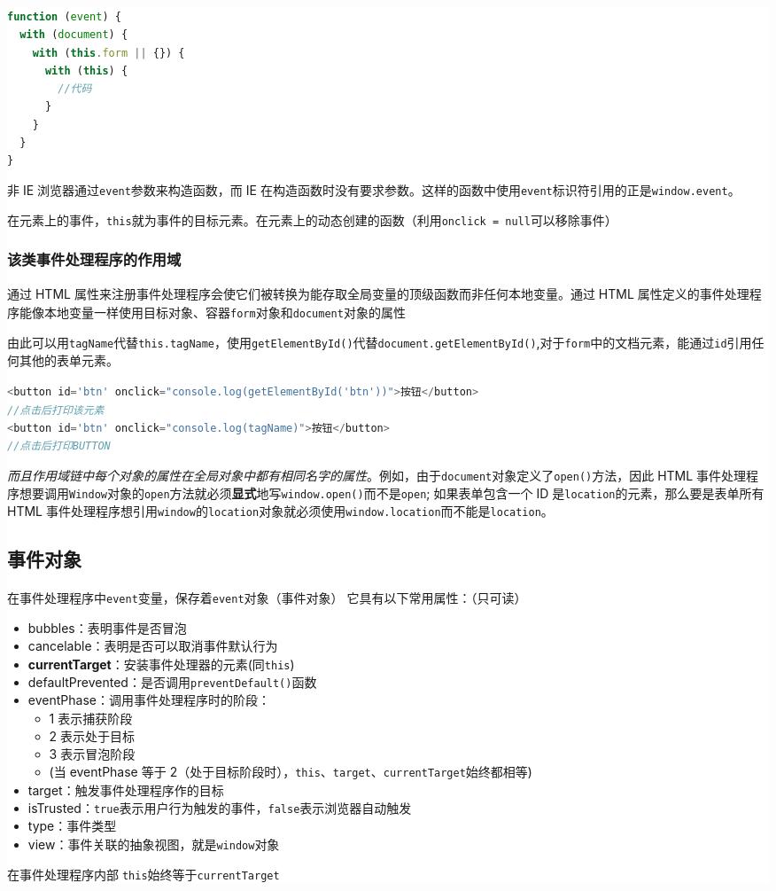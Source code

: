 ```js
function (event) {
  with (document) {
    with (this.form || {}) {
      with (this) {
        //代码
      }
    }
  }
}
```

非 IE 浏览器通过`event`参数来构造函数，而 IE 在构造函数时没有要求参数。这样的函数中使用`event`标识符引用的正是`window.event`。

在元素上的事件，`this`就为事件的目标元素。在元素上的动态创建的函数（利用`onclick = null`可以移除事件）

### 该类事件处理程序的作用域

通过 HTML 属性来注册事件处理程序会使它们被转换为能存取全局变量的顶级函数而非任何本地变量。通过 HTML 属性定义的事件处理程序能像本地变量一样使用目标对象、容器`form`对象和`document`对象的属性

由此可以用`tagName`代替`this.tagName`，使用`getElementById()`代替`document.getElementById()`,对于`form`中的文档元素，能通过`id`引用任何其他的表单元素。

```js
<button id='btn' onclick="console.log(getElementById('btn'))">按钮</button>
//点击后打印该元素
<button id='btn' onclick="console.log(tagName)">按钮</button>
//点击后打印BUTTON
```

_而且作用域链中每个对象的属性在全局对象中都有相同名字的属性_。例如，由于`document`对象定义了`open()`方法，因此 HTML 事件处理程序想要调用`Window`对象的`open`方法就必须**显式**地写`window.open()`而不是`open`; 如果表单包含一个 ID 是`location`的元素，那么要是表单所有 HTML 事件处理程序想引用`window`的`location`对象就必须使用`window.location`而不能是`location`。

## 事件对象

在事件处理程序中`event`变量，保存着`event`对象（事件对象）
它具有以下常用属性：（只可读）

-   bubbles：表明事件是否冒泡
-   cancelable：表明是否可以取消事件默认行为
-   **currentTarget**：安装事件处理器的元素(同`this`)
-   defaultPrevented：是否调用`preventDefault()`函数
-   eventPhase：调用事件处理程序时的阶段：
    -   1 表示捕获阶段
    -   2 表示处于目标
    -   3 表示冒泡阶段
    -   (当 eventPhase 等于 2（处于目标阶段时），`this`、`target`、`currentTarget`始终都相等)
-   target：触发事件处理程序作的目标
-   isTrusted：`true`表示用户行为触发的事件，`false`表示浏览器自动触发
-   type：事件类型
-   view：事件关联的抽象视图，就是`window`对象

在事件处理程序内部 `this`始终等于`currentTarget`
